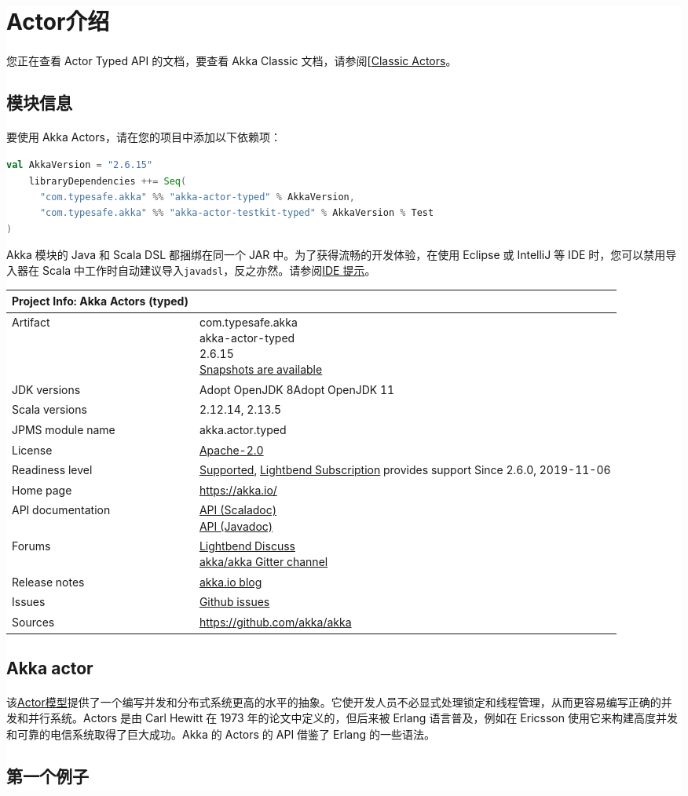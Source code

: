 # Actor介绍

您正在查看 Actor Typed API 的文档，要查看 Akka Classic 文档，请参阅[[Classic Actors](https://github.com/guobinhit/akka-guide)。

## 模块信息

要使用 Akka Actors，请在您的项目中添加以下依赖项：

```scala
val AkkaVersion = "2.6.15"
    libraryDependencies ++= Seq(
      "com.typesafe.akka" %% "akka-actor-typed" % AkkaVersion,
      "com.typesafe.akka" %% "akka-actor-testkit-typed" % AkkaVersion % Test
)
```

Akka 模块的 Java 和 Scala DSL 都捆绑在同一个 JAR 中。为了获得流畅的开发体验，在使用 Eclipse 或 IntelliJ 等 IDE 时，您可以禁用导入器在 Scala 中工作时自动建议导入`javadsl`，反之亦然。请参阅[IDE 提示](https://doc.akka.io/docs/akka/current/additional/ide.html)。

| Project Info: Akka Actors (typed) |                                                              |
| --------------------------------- | ------------------------------------------------------------ |
| Artifact                          | com.typesafe.akka<br />akka-actor-typed<br />2.6.15<br />[Snapshots are available](https://doc.akka.io/docs/akka/current/typed/project/links.html#snapshots-repository) |
| JDK versions                      | Adopt OpenJDK 8Adopt OpenJDK 11                              |
| Scala versions                    | 2.12.14, 2.13.5                                              |
| JPMS module name                  | akka.actor.typed                                             |
| License                           | [Apache-2.0](https://www.apache.org/licenses/LICENSE-2.0.html) |
| Readiness level                   | [Supported](https://developer.lightbend.com/docs/introduction/getting-help/support-terminology.html#supported), [Lightbend Subscription](https://www.lightbend.com/lightbend-subscription) provides support  Since 2.6.0, 2019-11-06 |
| Home page                         | https://akka.io/                                             |
| API documentation                 | [API (Scaladoc)](https://doc.akka.io/api/akka/2.6.15/akka/actor/typed/index.html) <br /> [API (Javadoc)](https://doc.akka.io/japi/akka/2.6.15/akka/actor/typed/package-summary.html) |
| Forums                            | [Lightbend Discuss](https://discuss.akka.io)  <br />[akka/akka Gitter channel](https://gitter.im/akka/akka) |
| Release notes                     | [akka.io blog](https://akka.io/blog/news-archive.html)       |
| Issues                            | [Github issues](https://github.com/akka/akka/issues)         |
| Sources                           | https://github.com/akka/akka                                 |

## Akka actor

该[Actor模型](https://en.wikipedia.org/wiki/Actor_model)提供了一个编写并发和分布式系统更高的水平的抽象。它使开发人员不必显式处理锁定和线程管理，从而更容易编写正确的并发和并行系统。Actors 是由 Carl Hewitt 在 1973 年的论文中定义的，但后来被 Erlang 语言普及，例如在 Ericsson 使用它来构建高度并发和可靠的电信系统取得了巨大成功。Akka 的 Actors 的 API 借鉴了 Erlang 的一些语法。

## 第一个例子
